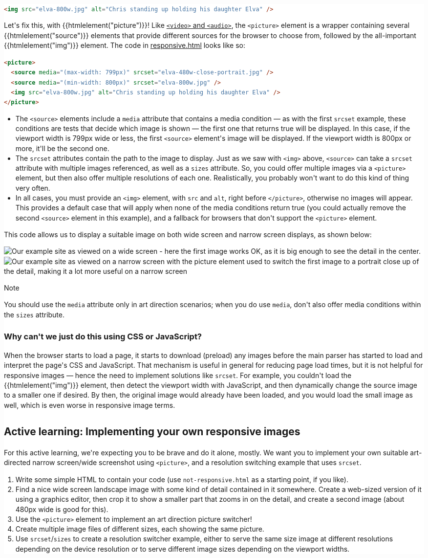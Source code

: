 ```html
<img src="elva-800w.jpg" alt="Chris standing up holding his daughter Elva" />
```

Let's fix this, with {{htmlelement("picture")}}! Like [`<video>` and `<audio>`](/en-US/docs/Learn_web_development/Core/Structuring_content/HTML_video_and_audio), the `<picture>` element is a wrapper containing several {{htmlelement("source")}} elements that provide different sources for the browser to choose from, followed by the all-important {{htmlelement("img")}} element. The code in [responsive.html](https://mdn.github.io/learning-area/html/multimedia-and-embedding/responsive-images/responsive.html) looks like so:

```html
<picture>
  <source media="(max-width: 799px)" srcset="elva-480w-close-portrait.jpg" />
  <source media="(min-width: 800px)" srcset="elva-800w.jpg" />
  <img src="elva-800w.jpg" alt="Chris standing up holding his daughter Elva" />
</picture>
```

- The `<source>` elements include a `media` attribute that contains a media condition — as with the first `srcset` example, these conditions are tests that decide which image is shown — the first one that returns true will be displayed. In this case, if the viewport width is 799px wide or less, the first `<source>` element's image will be displayed. If the viewport width is 800px or more, it'll be the second one.
- The `srcset` attributes contain the path to the image to display. Just as we saw with `<img>` above, `<source>` can take a `srcset` attribute with multiple images referenced, as well as a `sizes` attribute. So, you could offer multiple images via a `<picture>` element, but then also offer multiple resolutions of each one. Realistically, you probably won't want to do this kind of thing very often.
- In all cases, you must provide an `<img>` element, with `src` and `alt`, right before `</picture>`, otherwise no images will appear. This provides a default case that will apply when none of the media conditions return true (you could actually remove the second `<source>` element in this example), and a fallback for browsers that don't support the `<picture>` element.

This code allows us to display a suitable image on both wide screen and narrow screen displays, as shown below:

![Our example site as viewed on a wide screen - here the first image works OK, as it is big enough to see the detail in the center.](picture-element-wide.png)![Our example site as viewed on a narrow screen with the picture element used to switch the first image to a portrait close up of the detail, making it a lot more useful on a narrow screen](picture-element-narrow.png)

> [!NOTE]
> You should use the `media` attribute only in art direction scenarios; when you do use `media`, don't also offer media conditions within the `sizes` attribute.

### Why can't we just do this using CSS or JavaScript?

When the browser starts to load a page, it starts to download (preload) any images before the main parser has started to load and interpret the page's CSS and JavaScript. That mechanism is useful in general for reducing page load times, but it is not helpful for responsive images — hence the need to implement solutions like `srcset`. For example, you couldn't load the {{htmlelement("img")}} element, then detect the viewport width with JavaScript, and then dynamically change the source image to a smaller one if desired. By then, the original image would already have been loaded, and you would load the small image as well, which is even worse in responsive image terms.

## Active learning: Implementing your own responsive images

For this active learning, we're expecting you to be brave and do it alone, mostly. We want you to implement your own suitable art-directed narrow screen/wide screenshot using `<picture>`, and a resolution switching example that uses `srcset`.

1. Write some simple HTML to contain your code (use `not-responsive.html` as a starting point, if you like).
2. Find a nice wide screen landscape image with some kind of detail contained in it somewhere. Create a web-sized version of it using a graphics editor, then crop it to show a smaller part that zooms in on the detail, and create a second image (about 480px wide is good for this).
3. Use the `<picture>` element to implement an art direction picture switcher!
4. Create multiple image files of different sizes, each showing the same picture.
5. Use `srcset`/`sizes` to create a resolution switcher example, either to serve the same size image at different resolutions depending on the device resolution or to serve different image sizes depending on the viewport widths.
